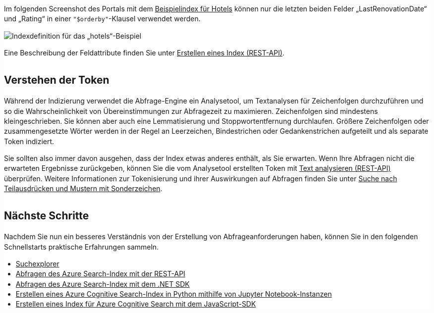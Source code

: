 Im folgenden Screenshot des Portals mit dem [Beispielindex für Hotels](search-get-started-portal.md) können nur die letzten beiden Felder „LastRenovationDate“ und „Rating“ in einer `"$orderby"`-Klausel verwendet werden.

![Indexdefinition für das „hotels“-Beispiel](./media/search-query-overview/hotel-sample-index-definition.png "Indexdefinition für das „hotels“-Beispiel")

Eine Beschreibung der Feldattribute finden Sie unter [Erstellen eines Index (REST-API)](/rest/api/searchservice/create-index).

## <a name="know-your-tokens"></a>Verstehen der Token

Während der Indizierung verwendet die Abfrage-Engine ein Analysetool, um Textanalysen für Zeichenfolgen durchzuführen und so die Wahrscheinlichkeit von Übereinstimmungen zur Abfragezeit zu maximieren. Zeichenfolgen sind mindestens kleingeschrieben. Sie können aber auch eine Lemmatisierung und Stoppwortentfernung durchlaufen. Größere Zeichenfolgen oder zusammengesetzte Wörter werden in der Regel an Leerzeichen, Bindestrichen oder Gedankenstrichen aufgeteilt und als separate Token indiziert. 

Sie sollten also immer davon ausgehen, dass der Index etwas anderes enthält, als Sie erwarten. Wenn Ihre Abfragen nicht die erwarteten Ergebnisse zurückgeben, können Sie die vom Analysetool erstellten Token mit [Text analysieren (REST-API)](/rest/api/searchservice/test-analyzer) überprüfen. Weitere Informationen zur Tokenisierung und ihrer Auswirkungen auf Abfragen finden Sie unter [Suche nach Teilausdrücken und Mustern mit Sonderzeichen](search-query-partial-matching.md).

## <a name="next-steps"></a>Nächste Schritte

Nachdem Sie nun ein besseres Verständnis von der Erstellung von Abfrageanforderungen haben, können Sie in den folgenden Schnellstarts praktische Erfahrungen sammeln.

+ [Suchexplorer](search-explorer.md)
+ [Abfragen des Azure Search-Index mit der REST-API](search-get-started-rest.md)
+ [Abfragen des Azure Search-Index mit dem .NET SDK](search-get-started-dotnet.md)
+ [Erstellen eines Azure Cognitive Search-Index in Python mithilfe von Jupyter Notebook-Instanzen](search-get-started-python.md)
+ [Erstellen eines Index für Azure Cognitive Search mit dem JavaScript-SDK](search-get-started-javascript.md)